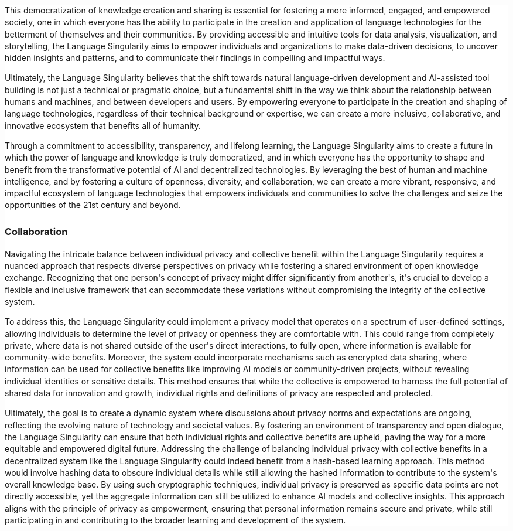 This democratization of knowledge creation and sharing is essential for fostering a more informed, engaged, and empowered society, one in which everyone has the ability to participate in the creation and application of language technologies for the betterment of themselves and their communities. By providing accessible and intuitive tools for data analysis, visualization, and storytelling, the Language Singularity aims to empower individuals and organizations to make data-driven decisions, to uncover hidden insights and patterns, and to communicate their findings in compelling and impactful ways.

Ultimately, the Language Singularity believes that the shift towards natural language-driven development and AI-assisted tool building is not just a technical or pragmatic choice, but a fundamental shift in the way we think about the relationship between humans and machines, and between developers and users. By empowering everyone to participate in the creation and shaping of language technologies, regardless of their technical background or expertise, we can create a more inclusive, collaborative, and innovative ecosystem that benefits all of humanity.

Through a commitment to accessibility, transparency, and lifelong learning, the Language Singularity aims to create a future in which the power of language and knowledge is truly democratized, and in which everyone has the opportunity to shape and benefit from the transformative potential of AI and decentralized technologies. By leveraging the best of human and machine intelligence, and by fostering a culture of openness, diversity, and collaboration, we can create a more vibrant, responsive, and impactful ecosystem of language technologies that empowers individuals and communities to solve the challenges and seize the opportunities of the 21st century and beyond.

### Collaboration

Navigating the intricate balance between individual privacy and collective benefit within the Language Singularity requires a nuanced approach that respects diverse perspectives on privacy while fostering a shared environment of open knowledge exchange. Recognizing that one person's concept of privacy might differ significantly from another's, it's crucial to develop a flexible and inclusive framework that can accommodate these variations without compromising the integrity of the collective system.

To address this, the Language Singularity could implement a privacy model that operates on a spectrum of user-defined settings, allowing individuals to determine the level of privacy or openness they are comfortable with. This could range from completely private, where data is not shared outside of the user's direct interactions, to fully open, where information is available for community-wide benefits. Moreover, the system could incorporate mechanisms such as encrypted data sharing, where information can be used for collective benefits like improving AI models or community-driven projects, without revealing individual identities or sensitive details. This method ensures that while the collective is empowered to harness the full potential of shared data for innovation and growth, individual rights and definitions of privacy are respected and protected.

Ultimately, the goal is to create a dynamic system where discussions about privacy norms and expectations are ongoing, reflecting the evolving nature of technology and societal values. By fostering an environment of transparency and open dialogue, the Language Singularity can ensure that both individual rights and collective benefits are upheld, paving the way for a more equitable and empowered digital future. Addressing the challenge of balancing individual privacy with collective benefits in a decentralized system like the Language Singularity could indeed benefit from a hash-based learning approach. This method would involve hashing data to obscure individual details while still allowing the hashed information to contribute to the system's overall knowledge base. By using such cryptographic techniques, individual privacy is preserved as specific data points are not directly accessible, yet the aggregate information can still be utilized to enhance AI models and collective insights. This approach aligns with the principle of privacy as empowerment, ensuring that personal information remains secure and private, while still participating in and contributing to the broader learning and development of the system.
